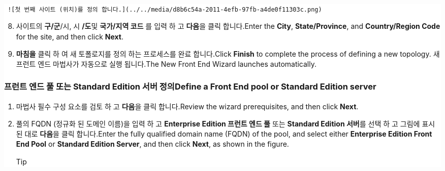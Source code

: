      ![첫 번째 사이트 (위치)를 정의 합니다.](../../media/d8b6c54a-2011-4efb-97fb-a4de0f11303c.png)
  
8. <span data-ttu-id="ab4e2-142">사이트의 **구/군**/시, 시 **/도**및 **국가/지역 코드** 를 입력 하 고 **다음**을 클릭 합니다.</span><span class="sxs-lookup"><span data-stu-id="ab4e2-142">Enter the **City**, **State/Province**, and **Country/Region Code** for the site, and then click **Next**.</span></span>
    
9. <span data-ttu-id="ab4e2-143">**마침을** 클릭 하 여 새 토폴로지를 정의 하는 프로세스를 완료 합니다.</span><span class="sxs-lookup"><span data-stu-id="ab4e2-143">Click **Finish** to complete the process of defining a new topology.</span></span> <span data-ttu-id="ab4e2-144">새 프런트 엔드 마법사가 자동으로 실행 됩니다.</span><span class="sxs-lookup"><span data-stu-id="ab4e2-144">The New Front End Wizard launches automatically.</span></span>
    
### <a name="define-a-front-end-pool-or-standard-edition-server"></a><span data-ttu-id="ab4e2-145">프런트 엔드 풀 또는 Standard Edition 서버 정의</span><span class="sxs-lookup"><span data-stu-id="ab4e2-145">Define a Front End pool or Standard Edition server</span></span>

1. <span data-ttu-id="ab4e2-146">마법사 필수 구성 요소를 검토 하 고 **다음**을 클릭 합니다.</span><span class="sxs-lookup"><span data-stu-id="ab4e2-146">Review the wizard prerequisites, and then click **Next**.</span></span>
    
2. <span data-ttu-id="ab4e2-147">풀의 FQDN (정규화 된 도메인 이름)을 입력 하 고 **Enterprise Edition 프런트 엔드 풀** 또는 **Standard Edition 서버**를 선택 하 고 그림에 표시 된 대로 **다음**을 클릭 합니다.</span><span class="sxs-lookup"><span data-stu-id="ab4e2-147">Enter the fully qualified domain name (FQDN) of the pool, and select either **Enterprise Edition Front End Pool** or **Standard Edition Server**, and then click **Next**, as shown in the figure.</span></span>
    
    > [!TIP]